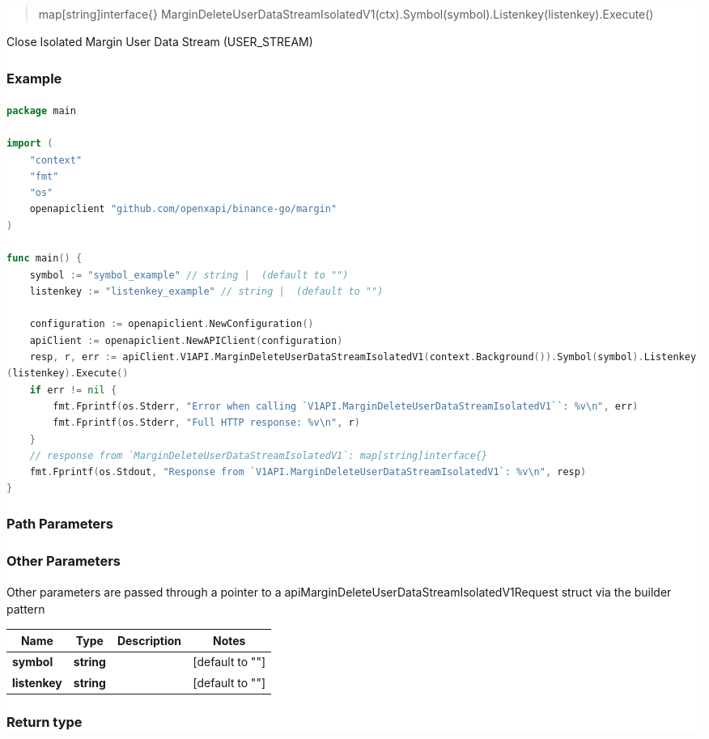 > map[string]interface{} MarginDeleteUserDataStreamIsolatedV1(ctx).Symbol(symbol).Listenkey(listenkey).Execute()

Close Isolated Margin User Data Stream (USER_STREAM)



### Example

```go
package main

import (
	"context"
	"fmt"
	"os"
	openapiclient "github.com/openxapi/binance-go/margin"
)

func main() {
	symbol := "symbol_example" // string |  (default to "")
	listenkey := "listenkey_example" // string |  (default to "")

	configuration := openapiclient.NewConfiguration()
	apiClient := openapiclient.NewAPIClient(configuration)
	resp, r, err := apiClient.V1API.MarginDeleteUserDataStreamIsolatedV1(context.Background()).Symbol(symbol).Listenkey(listenkey).Execute()
	if err != nil {
		fmt.Fprintf(os.Stderr, "Error when calling `V1API.MarginDeleteUserDataStreamIsolatedV1``: %v\n", err)
		fmt.Fprintf(os.Stderr, "Full HTTP response: %v\n", r)
	}
	// response from `MarginDeleteUserDataStreamIsolatedV1`: map[string]interface{}
	fmt.Fprintf(os.Stdout, "Response from `V1API.MarginDeleteUserDataStreamIsolatedV1`: %v\n", resp)
}
```

### Path Parameters



### Other Parameters

Other parameters are passed through a pointer to a apiMarginDeleteUserDataStreamIsolatedV1Request struct via the builder pattern


Name | Type | Description  | Notes
------------- | ------------- | ------------- | -------------
 **symbol** | **string** |  | [default to &quot;&quot;]
 **listenkey** | **string** |  | [default to &quot;&quot;]

### Return type
